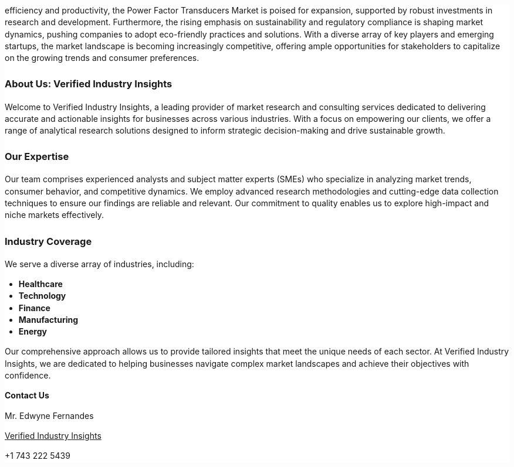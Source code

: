 efficiency and productivity, the Power Factor Transducers Market is poised for expansion, supported by robust investments in research and development. Furthermore, the rising emphasis on sustainability and regulatory compliance is shaping market dynamics, pushing companies to adopt eco-friendly practices and solutions. With a diverse array of key players and emerging startups, the market landscape is becoming increasingly competitive, offering ample opportunities for stakeholders to capitalize on the growing trends and consumer preferences.</p><h3>About Us: Verified Industry Insights</h3><p>Welcome to Verified Industry Insights, a leading provider of market research and consulting services dedicated to delivering accurate and actionable insights for businesses across various industries. With a focus on empowering our clients, we offer a range of analytical research solutions designed to inform strategic decision-making and drive sustainable growth.</p><h3>Our Expertise</h3><p>Our team comprises experienced analysts and subject matter experts (SMEs) who specialize in analyzing market trends, consumer behavior, and competitive dynamics. We employ advanced research methodologies and cutting-edge data collection techniques to ensure our findings are reliable and relevant. Our commitment to quality enables us to explore high-impact and niche markets effectively.</p><h3>Industry Coverage</h3><p>We serve a diverse array of industries, including:</p><ul><li><strong>Healthcare</strong></li><li><strong>Technology</strong></li><li><strong>Finance</strong></li><li><strong>Manufacturing</strong></li><li><strong>Energy</strong></li></ul><p>Our comprehensive approach allows us to provide tailored insights that meet the unique needs of each sector. At Verified Industry Insights, we are dedicated to helping businesses navigate complex market landscapes and achieve their objectives with confidence.</p><p><strong>Contact Us</strong></p><p>Mr. Edwyne Fernandes</p><p><a href="https://www.verifiedindustryinsights.com/">Verified Industry Insights</a></p><p>+1 743 222 5439</p>
